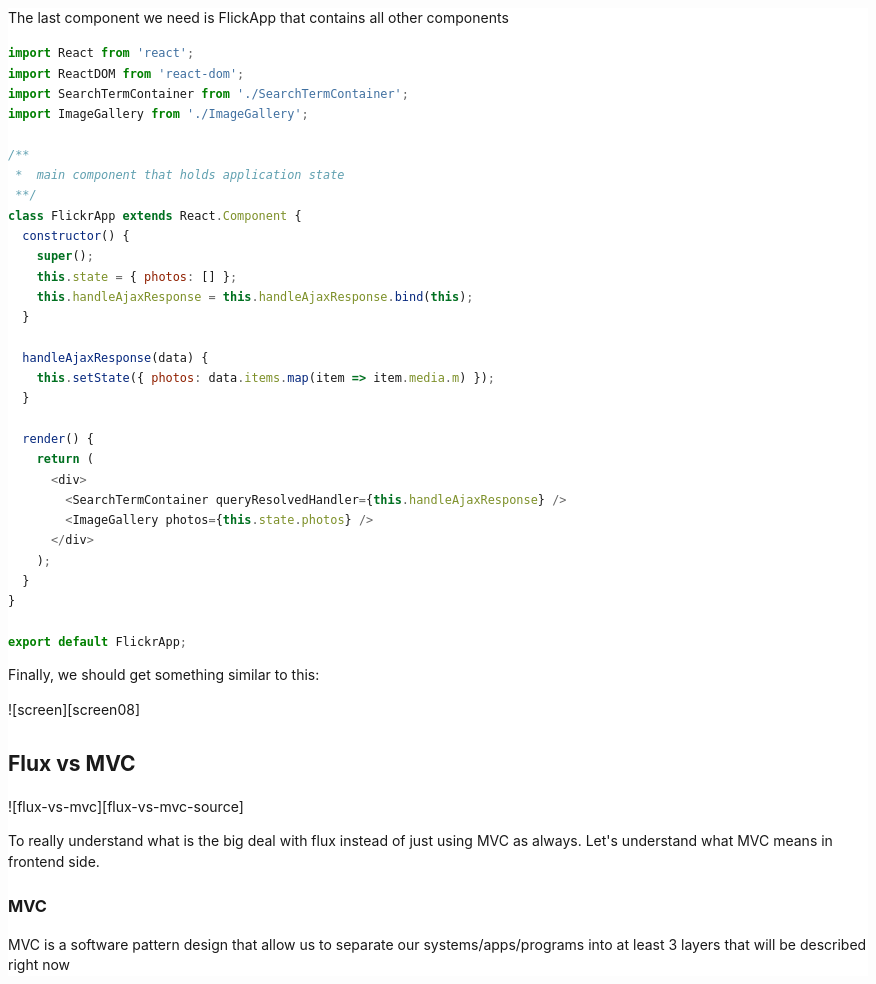 The last component we need is FlickApp that contains all other components

````javascript
import React from 'react';
import ReactDOM from 'react-dom';
import SearchTermContainer from './SearchTermContainer';
import ImageGallery from './ImageGallery';

/**
 *  main component that holds application state
 **/
class FlickrApp extends React.Component {
  constructor() {
    super();
    this.state = { photos: [] };
    this.handleAjaxResponse = this.handleAjaxResponse.bind(this);
  }

  handleAjaxResponse(data) {
    this.setState({ photos: data.items.map(item => item.media.m) });
  }

  render() {
    return (
      <div>
        <SearchTermContainer queryResolvedHandler={this.handleAjaxResponse} />
        <ImageGallery photos={this.state.photos} />
      </div>
    );
  }
}

export default FlickrApp;
````

Finally, we should get something similar to this:

![screen][screen08]


## Flux vs MVC

![flux-vs-mvc][flux-vs-mvc-source]

To really understand what is the big deal with flux instead of just using MVC as always. Let's understand what MVC means in frontend side.


### MVC

MVC is a software pattern design that allow us to separate our systems/apps/programs into at least 3 layers that will be described right now

